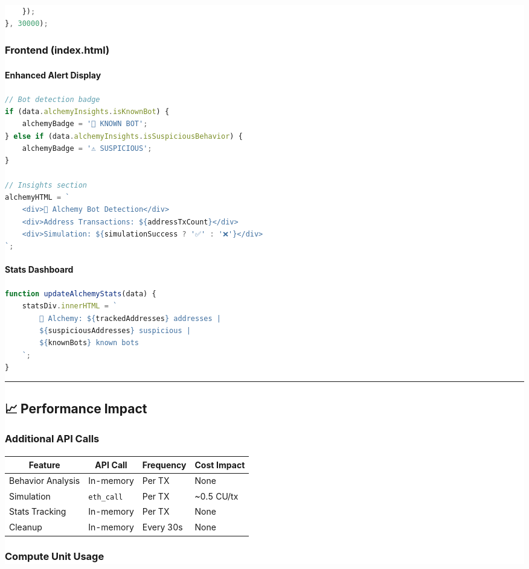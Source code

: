 ```javascript
    });
}, 30000);
```

### Frontend (index.html)

#### Enhanced Alert Display
```javascript
// Bot detection badge
if (data.alchemyInsights.isKnownBot) {
    alchemyBadge = '🤖 KNOWN BOT';
} else if (data.alchemyInsights.isSuspiciousBehavior) {
    alchemyBadge = '⚠️ SUSPICIOUS';
}

// Insights section
alchemyHTML = `
    <div>🔬 Alchemy Bot Detection</div>
    <div>Address Transactions: ${addressTxCount}</div>
    <div>Simulation: ${simulationSuccess ? '✅' : '❌'}</div>
`;
```

#### Stats Dashboard
```javascript
function updateAlchemyStats(data) {
    statsDiv.innerHTML = `
        🔬 Alchemy: ${trackedAddresses} addresses | 
        ${suspiciousAddresses} suspicious | 
        ${knownBots} known bots
    `;
}
```

---

## 📈 Performance Impact

### Additional API Calls

| Feature | API Call | Frequency | Cost Impact |
|---------|----------|-----------|-------------|
| Behavior Analysis | In-memory | Per TX | None |
| Simulation | `eth_call` | Per TX | ~0.5 CU/tx |
| Stats Tracking | In-memory | Per TX | None |
| Cleanup | In-memory | Every 30s | None |

### Compute Unit Usage
